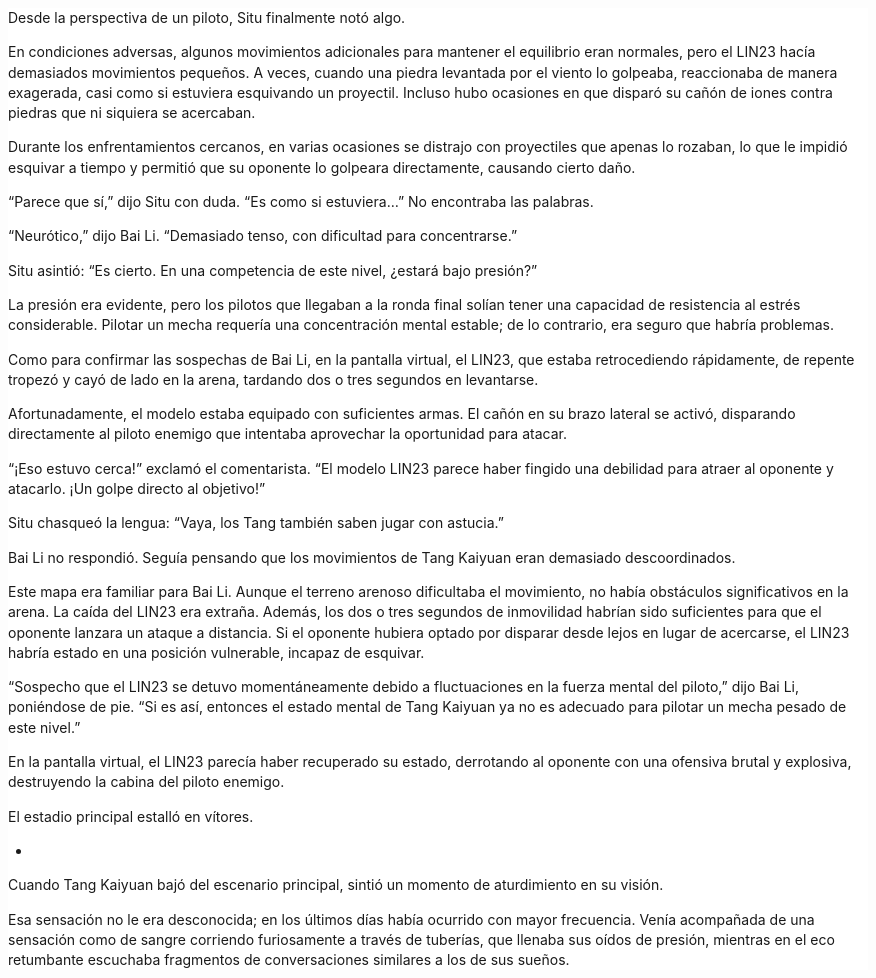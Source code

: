 Desde la perspectiva de un piloto, Situ finalmente notó algo.

En condiciones adversas, algunos movimientos adicionales para mantener el equilibrio eran normales, pero el LIN23 hacía demasiados movimientos pequeños. A veces, cuando una piedra levantada por el viento lo golpeaba, reaccionaba de manera exagerada, casi como si estuviera esquivando un proyectil. Incluso hubo ocasiones en que disparó su cañón de iones contra piedras que ni siquiera se acercaban.

Durante los enfrentamientos cercanos, en varias ocasiones se distrajo con proyectiles que apenas lo rozaban, lo que le impidió esquivar a tiempo y permitió que su oponente lo golpeara directamente, causando cierto daño.

“Parece que sí,” dijo Situ con duda. “Es como si estuviera…” No encontraba las palabras.

“Neurótico,” dijo Bai Li. “Demasiado tenso, con dificultad para concentrarse.”

Situ asintió: “Es cierto. En una competencia de este nivel, ¿estará bajo presión?”

La presión era evidente, pero los pilotos que llegaban a la ronda final solían tener una capacidad de resistencia al estrés considerable. Pilotar un mecha requería una concentración mental estable; de lo contrario, era seguro que habría problemas.

Como para confirmar las sospechas de Bai Li, en la pantalla virtual, el LIN23, que estaba retrocediendo rápidamente, de repente tropezó y cayó de lado en la arena, tardando dos o tres segundos en levantarse.

Afortunadamente, el modelo estaba equipado con suficientes armas. El cañón en su brazo lateral se activó, disparando directamente al piloto enemigo que intentaba aprovechar la oportunidad para atacar.

“¡Eso estuvo cerca!” exclamó el comentarista. “El modelo LIN23 parece haber fingido una debilidad para atraer al oponente y atacarlo. ¡Un golpe directo al objetivo!”

Situ chasqueó la lengua: “Vaya, los Tang también saben jugar con astucia.”

Bai Li no respondió. Seguía pensando que los movimientos de Tang Kaiyuan eran demasiado descoordinados.

Este mapa era familiar para Bai Li. Aunque el terreno arenoso dificultaba el movimiento, no había obstáculos significativos en la arena. La caída del LIN23 era extraña. Además, los dos o tres segundos de inmovilidad habrían sido suficientes para que el oponente lanzara un ataque a distancia. Si el oponente hubiera optado por disparar desde lejos en lugar de acercarse, el LIN23 habría estado en una posición vulnerable, incapaz de esquivar.

“Sospecho que el LIN23 se detuvo momentáneamente debido a fluctuaciones en la fuerza mental del piloto,” dijo Bai Li, poniéndose de pie. “Si es así, entonces el estado mental de Tang Kaiyuan ya no es adecuado para pilotar un mecha pesado de este nivel.”

En la pantalla virtual, el LIN23 parecía haber recuperado su estado, derrotando al oponente con una ofensiva brutal y explosiva, destruyendo la cabina del piloto enemigo.

El estadio principal estalló en vítores.

*

Cuando Tang Kaiyuan bajó del escenario principal, sintió un momento de aturdimiento en su visión.

Esa sensación no le era desconocida; en los últimos días había ocurrido con mayor frecuencia. Venía acompañada de una sensación como de sangre corriendo furiosamente a través de tuberías, que llenaba sus oídos de presión, mientras en el eco retumbante escuchaba fragmentos de conversaciones similares a los de sus sueños.
